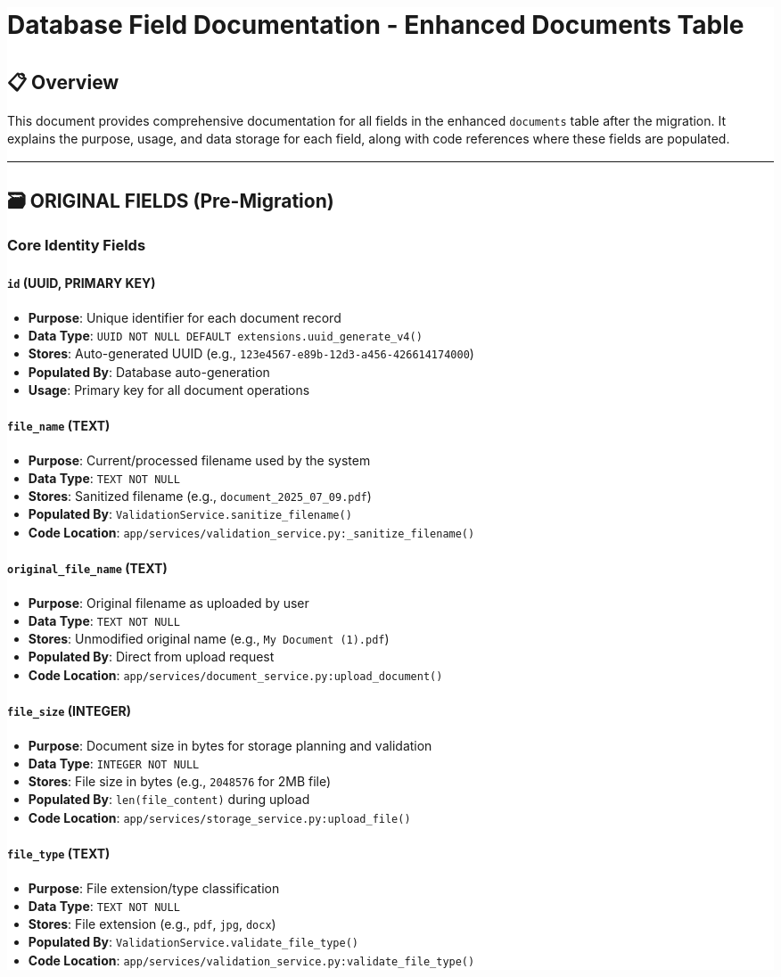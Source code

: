 # Database Field Documentation - Enhanced Documents Table

## 📋 **Overview**

This document provides comprehensive documentation for all fields in the enhanced `documents` table after the migration. It explains the purpose, usage, and data storage for each field, along with code references where these fields are populated.

---

## 🗃️ **ORIGINAL FIELDS (Pre-Migration)**

### Core Identity Fields

#### `id` (UUID, PRIMARY KEY)
- **Purpose**: Unique identifier for each document record
- **Data Type**: `UUID NOT NULL DEFAULT extensions.uuid_generate_v4()`
- **Stores**: Auto-generated UUID (e.g., `123e4567-e89b-12d3-a456-426614174000`)
- **Populated By**: Database auto-generation
- **Usage**: Primary key for all document operations

#### `file_name` (TEXT)
- **Purpose**: Current/processed filename used by the system
- **Data Type**: `TEXT NOT NULL`
- **Stores**: Sanitized filename (e.g., `document_2025_07_09.pdf`)
- **Populated By**: `ValidationService.sanitize_filename()`
- **Code Location**: `app/services/validation_service.py:_sanitize_filename()`

#### `original_file_name` (TEXT)
- **Purpose**: Original filename as uploaded by user
- **Data Type**: `TEXT NOT NULL`
- **Stores**: Unmodified original name (e.g., `My Document (1).pdf`)
- **Populated By**: Direct from upload request
- **Code Location**: `app/services/document_service.py:upload_document()`

#### `file_size` (INTEGER)
- **Purpose**: Document size in bytes for storage planning and validation
- **Data Type**: `INTEGER NOT NULL`
- **Stores**: File size in bytes (e.g., `2048576` for 2MB file)
- **Populated By**: `len(file_content)` during upload
- **Code Location**: `app/services/storage_service.py:upload_file()`

#### `file_type` (TEXT)
- **Purpose**: File extension/type classification
- **Data Type**: `TEXT NOT NULL`
- **Stores**: File extension (e.g., `pdf`, `jpg`, `docx`)
- **Populated By**: `ValidationService.validate_file_type()`
- **Code Location**: `app/services/validation_service.py:validate_file_type()`
